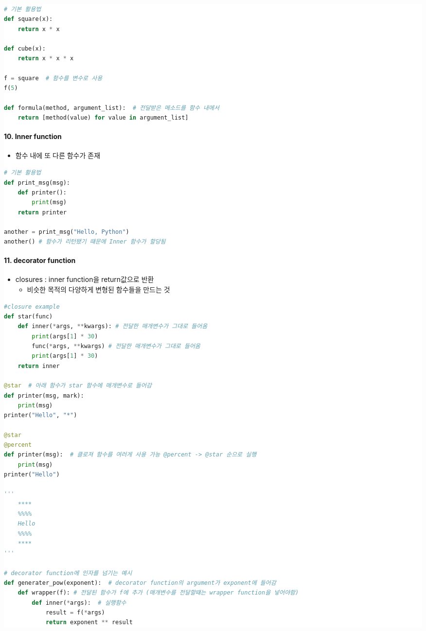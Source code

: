 ``` python
# 기본 활용법
def square(x):
    return x * x

def cube(x):
    return x * x * x

f = square  # 함수를 변수로 사용
f(5)

def formula(method, argument_list):  # 전달받은 메소드를 함수 내에서 
    return [method(value) for value in argument_list]
```

#### 10. Inner function
+ 함수 내에 또 다른 함수가 존재
``` python
# 기본 활용법
def print_msg(msg):
    def printer():
        print(msg)
    return printer

another = print_msg("Hello, Python")
another() # 함수가 리턴됐기 떄문에 Inner 함수가 할당됨
```
#### 11. decorator function
+ closures : inner function을 return값으로 반환
    + 비슷한 목적의 다양하게 변형된 함수들을 만드는 것
``` python
#closure example
def star(func)
    def inner(*args, **kwargs): # 전달한 매개변수가 그대로 들어옴
        print(args[1] * 30)
        func(*args, **kwargs) # 전달한 매개변수가 그대로 들어옴
        print(args[1] * 30)
    return inner

@star  # 아래 함수가 star 함수에 매개변수로 들어감
def printer(msg, mark):
    print(msg)
printer("Hello", "*")

@star
@percent
def printer(msg):  # 클로져 함수를 여러게 사용 가능 @percent -> @star 순으로 실행
    print(msg)
printer("Hello")

'''
    ****
    %%%%
    Hello
    %%%%
    ****
'''

# decorator function에 인자를 넘기는 예시
def generater_pow(exponent):  # decorator function의 argument가 exponent에 들어감
    def wrapper(f): # 전달된 함수가 f에 추가 (매개변수를 전달할떄는 wrapper function을 넣어야함)
        def inner(*args):  # 실행함수
            result = f(*args)
            return exponent ** result
```